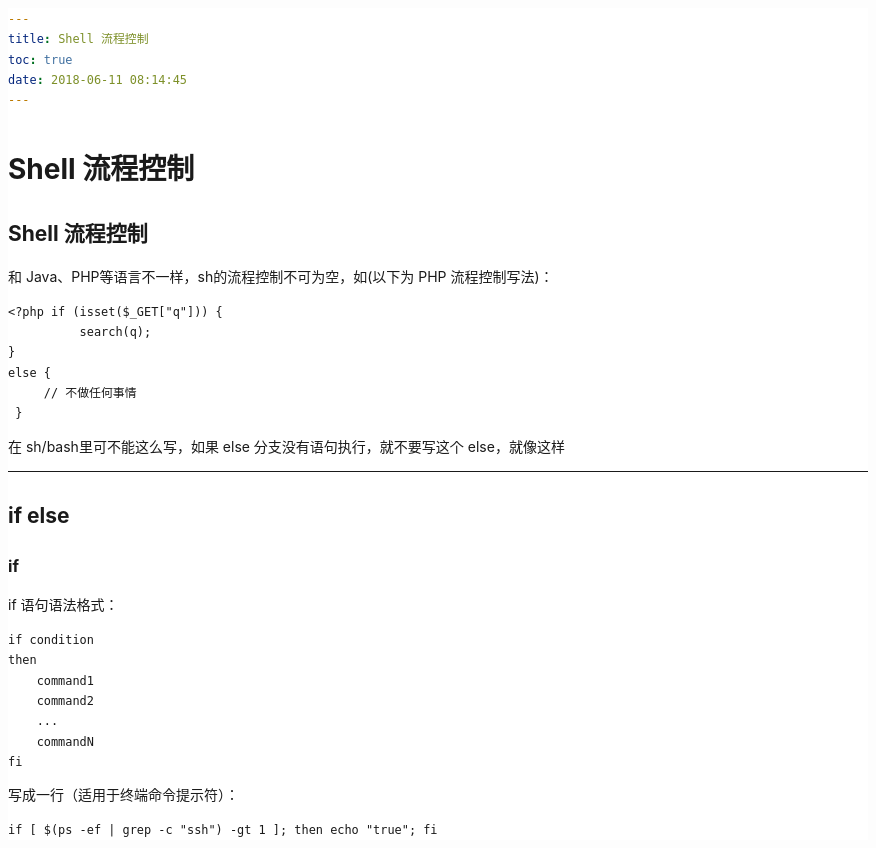 ```yaml
---
title: Shell 流程控制
toc: true
date: 2018-06-11 08:14:45
---
```

# Shell 流程控制

## Shell 流程控制


和 Java、PHP等语言不一样，sh的流程控制不可为空，如(以下为 PHP 流程控制写法)：


    <?php if (isset($_GET["q"])) {
              search(q);
    }
    else {
         // 不做任何事情
     }


在 sh/bash里可不能这么写，如果 else 分支没有语句执行，就不要写这个 else，就像这样



* * *





## if else




### if


if 语句语法格式：


    if condition
    then
        command1
        command2
        ...
        commandN
    fi



写成一行（适用于终端命令提示符）：


    if [ $(ps -ef | grep -c "ssh") -gt 1 ]; then echo "true"; fi

